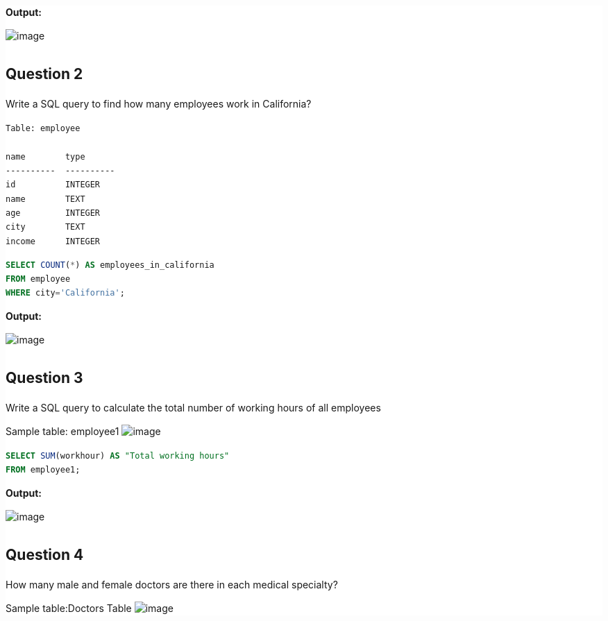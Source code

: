 **Output:**

![image](https://github.com/user-attachments/assets/7f8da42c-3ef2-45bf-a16b-764da79e9fb8)


**Question 2**
---
Write a SQL query to find  how many employees work in California?
```
Table: employee

name        type
----------  ----------
id          INTEGER
name        TEXT
age         INTEGER
city        TEXT
income      INTEGER
```
```sql
SELECT COUNT(*) AS employees_in_california
FROM employee
WHERE city='California';
```

**Output:**

![image](https://github.com/user-attachments/assets/3a5232e4-f493-4781-b849-66020585af62)


**Question 3**
---
Write a SQL query to calculate the total number of working hours of all employees

Sample table: employee1
![image](https://github.com/user-attachments/assets/8b9bc3b7-7609-47f7-b734-48ff166000d4)


```sql
SELECT SUM(workhour) AS "Total working hours"
FROM employee1;
```

**Output:**

![image](https://github.com/user-attachments/assets/39a0976f-7924-4f5a-947c-f3b1d6bd244b)


**Question 4**
---
How many male and female doctors are there in each medical specialty?

Sample table:Doctors Table
![image](https://github.com/user-attachments/assets/07171251-5604-404e-a7c6-50cfa4b5b974)

